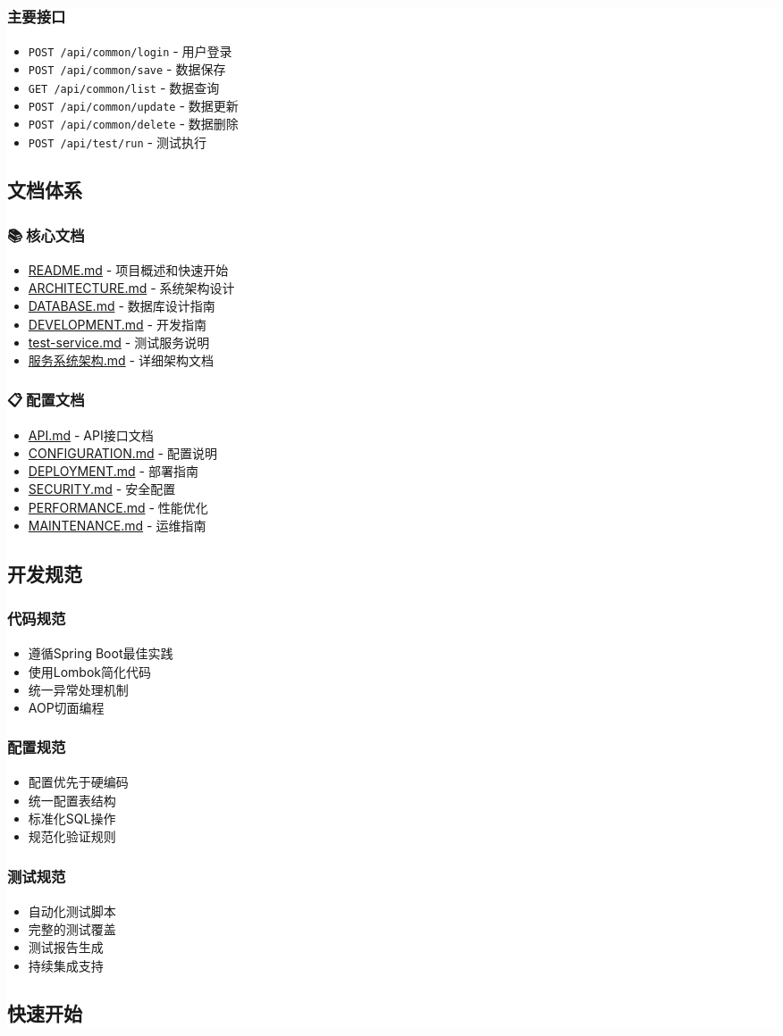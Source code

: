 ### 主要接口
- `POST /api/common/login` - 用户登录
- `POST /api/common/save` - 数据保存
- `GET /api/common/list` - 数据查询
- `POST /api/common/update` - 数据更新
- `POST /api/common/delete` - 数据删除
- `POST /api/test/run` - 测试执行

## 文档体系

### 📚 核心文档
- [README.md](README.md) - 项目概述和快速开始
- [ARCHITECTURE.md](ARCHITECTURE.md) - 系统架构设计
- [DATABASE.md](DATABASE.md) - 数据库设计指南
- [DEVELOPMENT.md](DEVELOPMENT.md) - 开发指南
- [test-service.md](test-service.md) - 测试服务说明
- [服务系统架构.md](服务系统架构.md) - 详细架构文档

### 📋 配置文档
- [API.md](API.md) - API接口文档
- [CONFIGURATION.md](CONFIGURATION.md) - 配置说明
- [DEPLOYMENT.md](DEPLOYMENT.md) - 部署指南
- [SECURITY.md](SECURITY.md) - 安全配置
- [PERFORMANCE.md](PERFORMANCE.md) - 性能优化
- [MAINTENANCE.md](MAINTENANCE.md) - 运维指南

## 开发规范

### 代码规范
- 遵循Spring Boot最佳实践
- 使用Lombok简化代码
- 统一异常处理机制
- AOP切面编程

### 配置规范
- 配置优先于硬编码
- 统一配置表结构
- 标准化SQL操作
- 规范化验证规则

### 测试规范
- 自动化测试脚本
- 完整的测试覆盖
- 测试报告生成
- 持续集成支持

## 快速开始
